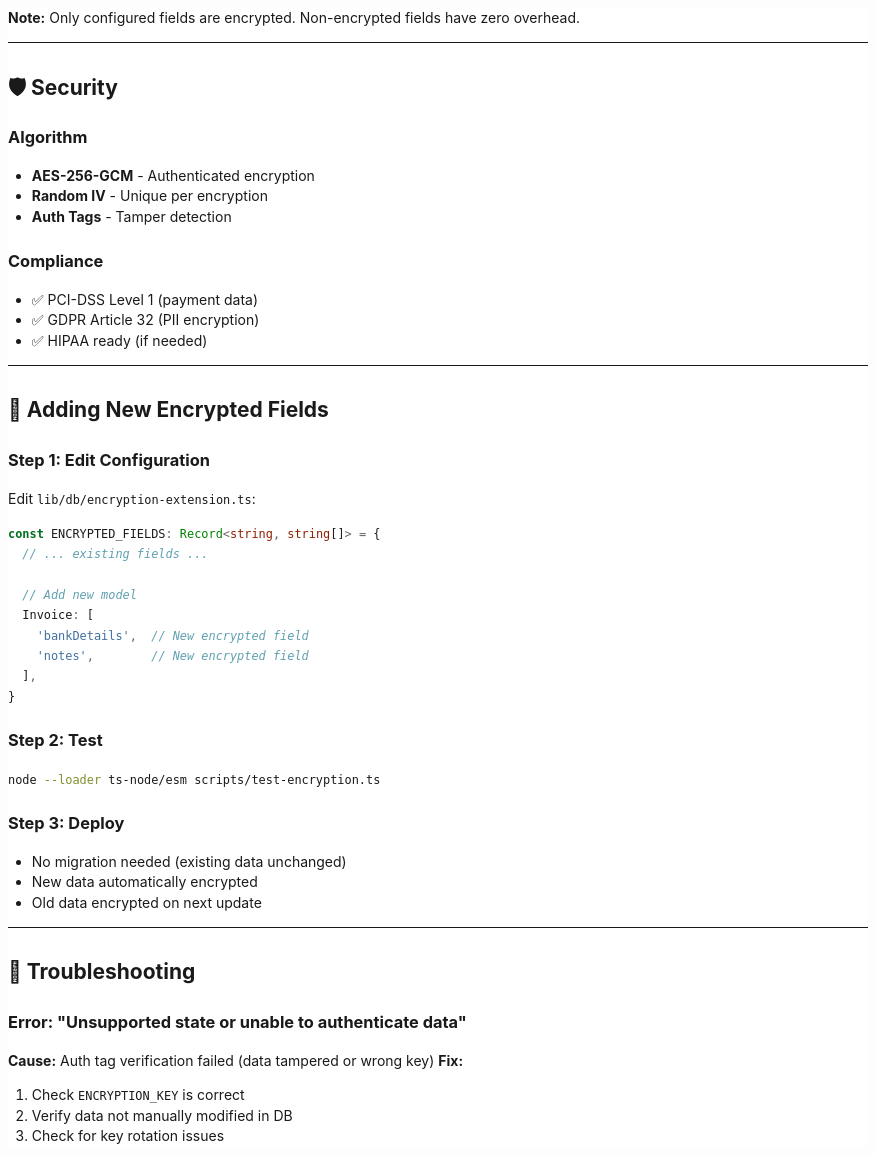 **Note:** Only configured fields are encrypted. Non-encrypted fields have zero overhead.

---

## 🛡️ Security

### Algorithm
- **AES-256-GCM** - Authenticated encryption
- **Random IV** - Unique per encryption
- **Auth Tags** - Tamper detection

### Compliance
- ✅ PCI-DSS Level 1 (payment data)
- ✅ GDPR Article 32 (PII encryption)
- ✅ HIPAA ready (if needed)

---

## 🔄 Adding New Encrypted Fields

### Step 1: Edit Configuration
Edit `lib/db/encryption-extension.ts`:

```typescript
const ENCRYPTED_FIELDS: Record<string, string[]> = {
  // ... existing fields ...
  
  // Add new model
  Invoice: [
    'bankDetails',  // New encrypted field
    'notes',        // New encrypted field
  ],
}
```

### Step 2: Test
```bash
node --loader ts-node/esm scripts/test-encryption.ts
```

### Step 3: Deploy
- No migration needed (existing data unchanged)
- New data automatically encrypted
- Old data encrypted on next update

---

## 🚨 Troubleshooting

### Error: "Unsupported state or unable to authenticate data"
**Cause:** Auth tag verification failed (data tampered or wrong key)
**Fix:** 
1. Check `ENCRYPTION_KEY` is correct
2. Verify data not manually modified in DB
3. Check for key rotation issues
